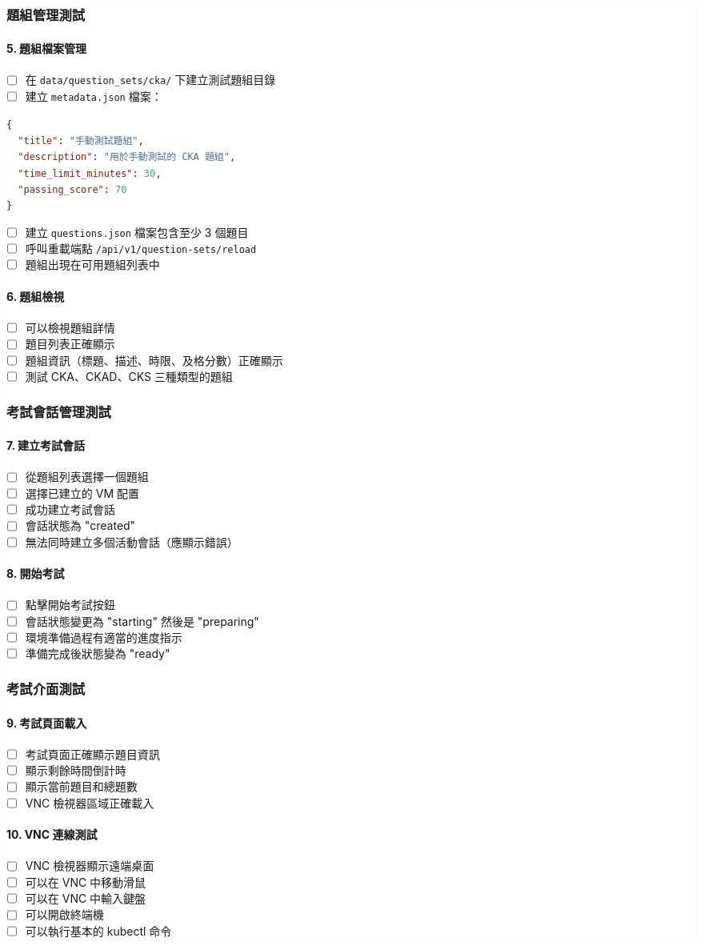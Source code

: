 ### 題組管理測試

#### 5. 題組檔案管理
- [ ] 在 `data/question_sets/cka/` 下建立測試題組目錄
- [ ] 建立 `metadata.json` 檔案：
```json
{
  "title": "手動測試題組",
  "description": "用於手動測試的 CKA 題組",
  "time_limit_minutes": 30,
  "passing_score": 70
}
```
- [ ] 建立 `questions.json` 檔案包含至少 3 個題目
- [ ] 呼叫重載端點 `/api/v1/question-sets/reload`
- [ ] 題組出現在可用題組列表中

#### 6. 題組檢視
- [ ] 可以檢視題組詳情
- [ ] 題目列表正確顯示
- [ ] 題組資訊（標題、描述、時限、及格分數）正確顯示
- [ ] 測試 CKA、CKAD、CKS 三種類型的題組

### 考試會話管理測試

#### 7. 建立考試會話
- [ ] 從題組列表選擇一個題組
- [ ] 選擇已建立的 VM 配置
- [ ] 成功建立考試會話
- [ ] 會話狀態為 "created"
- [ ] 無法同時建立多個活動會話（應顯示錯誤）

#### 8. 開始考試
- [ ] 點擊開始考試按鈕
- [ ] 會話狀態變更為 "starting" 然後是 "preparing"
- [ ] 環境準備過程有適當的進度指示
- [ ] 準備完成後狀態變為 "ready"

### 考試介面測試

#### 9. 考試頁面載入
- [ ] 考試頁面正確顯示題目資訊
- [ ] 顯示剩餘時間倒計時
- [ ] 顯示當前題目和總題數
- [ ] VNC 檢視器區域正確載入

#### 10. VNC 連線測試
- [ ] VNC 檢視器顯示遠端桌面
- [ ] 可以在 VNC 中移動滑鼠
- [ ] 可以在 VNC 中輸入鍵盤
- [ ] 可以開啟終端機
- [ ] 可以執行基本的 kubectl 命令

